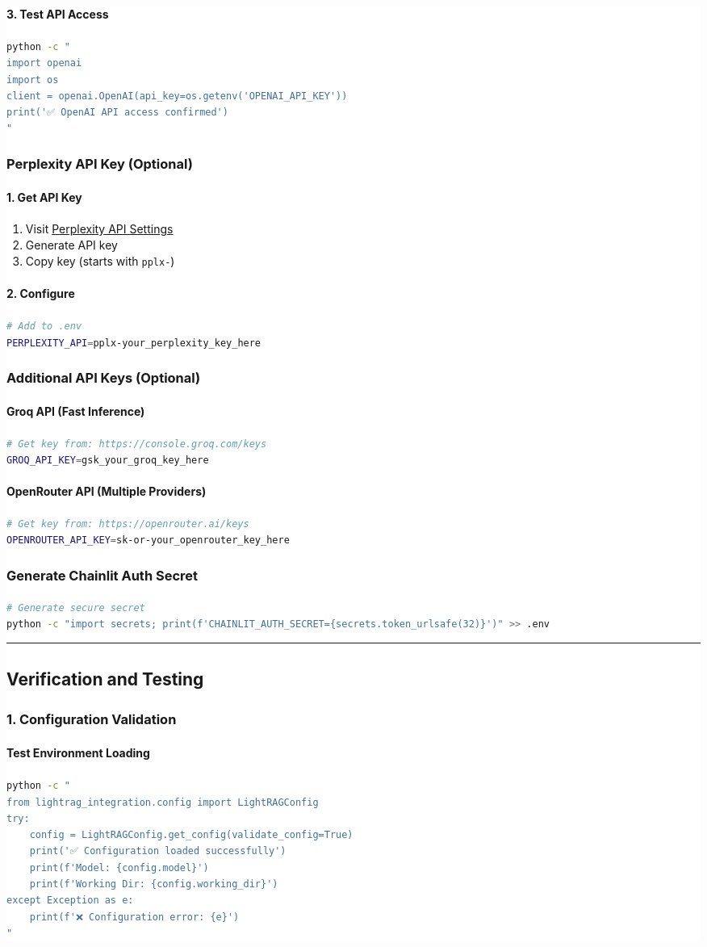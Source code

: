 #### 3. Test API Access
```bash
python -c "
import openai
import os
client = openai.OpenAI(api_key=os.getenv('OPENAI_API_KEY'))
print('✅ OpenAI API access confirmed')
"
```

### Perplexity API Key (Optional)

#### 1. Get API Key
1. Visit [Perplexity API Settings](https://www.perplexity.ai/settings/api)
2. Generate API key
3. Copy key (starts with `pplx-`)

#### 2. Configure
```bash
# Add to .env
PERPLEXITY_API=pplx-your_perplexity_key_here
```

### Additional API Keys (Optional)

#### Groq API (Fast Inference)
```bash
# Get key from: https://console.groq.com/keys
GROQ_API_KEY=gsk_your_groq_key_here
```

#### OpenRouter API (Multiple Providers)
```bash
# Get key from: https://openrouter.ai/keys
OPENROUTER_API_KEY=sk-or-your_openrouter_key_here
```

### Generate Chainlit Auth Secret
```bash
# Generate secure secret
python -c "import secrets; print(f'CHAINLIT_AUTH_SECRET={secrets.token_urlsafe(32)}')" >> .env
```

---

## Verification and Testing

### 1. Configuration Validation

#### Test Environment Loading
```bash
python -c "
from lightrag_integration.config import LightRAGConfig
try:
    config = LightRAGConfig.get_config(validate_config=True)
    print('✅ Configuration loaded successfully')
    print(f'Model: {config.model}')
    print(f'Working Dir: {config.working_dir}')
except Exception as e:
    print(f'❌ Configuration error: {e}')
"
```
